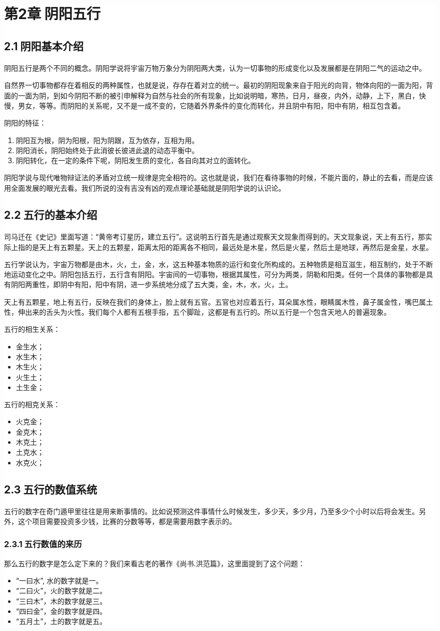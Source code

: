 # 第2章 阴阳五行

## 2.1 阴阳基本介绍

阴阳五行是两个不同的概念。阴阳学说将宇宙万物万象分为阴阳两大类，认为一切事物的形成变化以及发展都是在阴阳二气的运动之中。

自然界一切事物都存在着相反的两种属性，也就是说，存存在着对立的统一。最初的阴阳现象来自于阳光的向背，物体向阳的一面为阳，背面的一面为阴，到如今阴阳不断的被引申解释为自然与社会的所有现象，比如说明暗，寒热，日月，昼夜，内外，动静，上下，黑白，快慢，男女，等等。而阴阳的关系呢，又不是一成不变的，它随着外界条件的变化而转化，并且阴中有阳，阳中有阴，相互包含着。

阴阳的特征：

1. 阴阳互为根，阴为阳根，阳为阴跟，互为依存，互相为用。
2. 阴阳消长，阴阳始终处于此消彼长彼进此退的动态平衡中。
3. 阴阳转化，在一定的条件下呢，阴阳发生质的变化，各自向其对立的面转化。

阴阳学说与现代唯物辩证法的矛盾对立统一规律是完全相符的。这也就是说，我们在看待事物的时候，不能片面的，静止的去看，而是应该用全面发展的眼光去看。我们所说的没有吉没有凶的观点理论基础就是阴阳学说的认识论。

## 2.2 五行的基本介绍

司马迁在《史记》里面写道：“黄帝考订星历，建立五行”。这说明五行首先是通过观察天文现象而得到的。天文现象说，天上有五行，那实际上指的是天上有五颗星。天上的五颗星，距离太阳的距离各不相同，最远处是木星，然后是火星，然后土是地球，再然后是金星，水星。

五行学说认为，宇宙万物都是由木，火，土，金，水，这五种基本物质的运行和变化所构成的。五种物质是相互滋生，相互制约，处于不断地运动变化之中。阴阳包括五行，五行含有阴阳。宇宙间的一切事物，根据其属性，可分为两类，阴勒和阳类。任何一个具体的事物都是具有阴阳两重性，即阴中有阳，阳中有阴，进一步系统地分成了五大类，金，木，水，火，土。

天上有五颗星，地上有五行，反映在我们的身体上，脸上就有五官。五官也对应着五行，耳朵属水性，眼睛属木性，鼻子属金性，嘴巴属土性，伸出来的舌头为火性。我们每个人都有五根手指，五个脚趾，这都是有五行的。所以五行是一个包含天地人的普遍现象。

五行的相生关系：

- 金生水；
- 水生木；
- 木生火；
- 火生土；
- 土生金；

五行的相克关系：

- 火克金；
- 金克木；
- 木克土；
- 土克水；
- 水克火；

## 2.3 五行的数值系统

五行的数字在奇门遁甲里往往是用来断事情的。比如说预测这件事情什么时候发生，多少天，多少月，乃至多少个小时以后将会发生。另外，这个项目需要投资多少钱，比赛的分数等等，都是需要用数字表示的。

### 2.3.1 五行数值的来历

那么五行的数字是怎么定下来的？我们来看古老的著作《尚书.洪范篇》，这里面提到了这个问题：

- “一曰水”, 水的数字就是一。
- “二曰火”，火的数字就是二。
- “三曰木”，木的数字就是三。
- “四曰金”，金的数字就是四。
- “五月土”，土的数字就是五。
